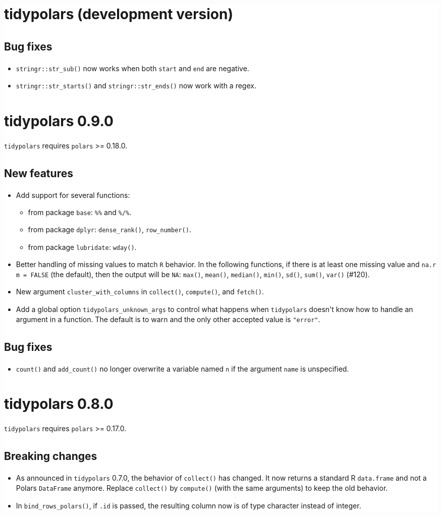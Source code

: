 # tidypolars (development version)

## Bug fixes

* `stringr::str_sub()` now works when both `start` and `end` are negative.

* `stringr::str_starts()` and `stringr::str_ends()` now work with a regex.

# tidypolars 0.9.0

`tidypolars` requires `polars` >= 0.18.0.

## New features

* Add support for several functions:

  - from package `base`: `%%` and `%/%`.
  
  - from package `dplyr`: `dense_rank()`, `row_number()`.

  - from package `lubridate`: `wday()`.

* Better handling of missing values to match `R` behavior. In the following
  functions, if there is at least one missing value and `na.rm = FALSE` (the 
  default), then the output will be `NA`: `max()`, `mean()`, `median()`, `min()`,
  `sd()`, `sum()`, `var()` (#120).
  
* New argument `cluster_with_columns` in `collect()`, `compute()`, and `fetch()`.

* Add a global option `tidypolars_unknown_args` to control what happens when 
  `tidypolars` doesn't know how to handle an argument in a function. The default
  is to warn and the only other accepted value is `"error"`.
  
## Bug fixes

* `count()` and `add_count()` no longer overwrite a variable named `n` if the 
  argument `name` is unspecified.


# tidypolars 0.8.0

`tidypolars` requires `polars` >= 0.17.0.

## Breaking changes

* As announced in `tidypolars` 0.7.0, the behavior of `collect()` has changed.
  It now returns a standard R `data.frame` and not a Polars `DataFrame` anymore.
  Replace `collect()` by `compute()` (with the same arguments) to keep the old
  behavior.
  
* In `bind_rows_polars()`, if `.id` is passed, the resulting column now is of 
  type character instead of integer.
